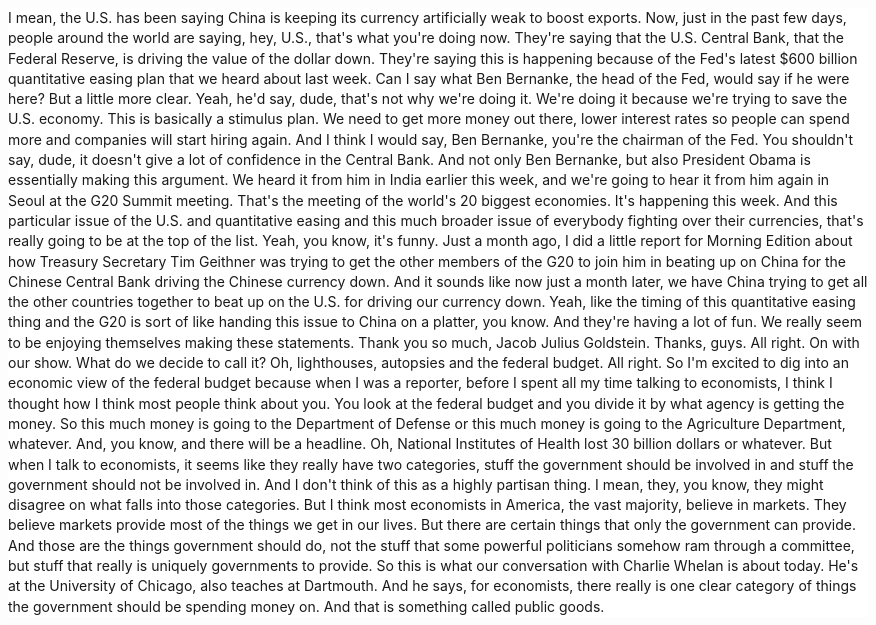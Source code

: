 I mean, the U.S. has been saying China is keeping its currency artificially
weak to boost exports. Now, just in the past few days, people around the
world are saying, hey, U.S., that's what you're doing now.
They're saying that the U.S. Central Bank, that the Federal Reserve,
is driving the value of the dollar down. They're saying this is happening
because of the Fed's latest $600 billion quantitative easing plan that we
heard about last week. Can I say what Ben Bernanke, the head of the Fed,
would say if he were here? But a little more clear.
Yeah, he'd say, dude, that's not why we're doing it.
We're doing it because we're trying to save the U.S. economy.
This is basically a stimulus plan. We need to get more money out there,
lower interest rates so people can spend more and companies will start
hiring again. And I think I would say, Ben Bernanke, you're the
chairman of the Fed. You shouldn't say, dude, it doesn't give a lot
of confidence in the Central Bank. And not only Ben Bernanke,
but also President Obama is essentially making this argument.
We heard it from him in India earlier this week, and we're going to hear
it from him again in Seoul at the G20 Summit meeting.
That's the meeting of the world's 20 biggest economies.
It's happening this week. And this particular issue of the U.S.
and quantitative easing and this much broader issue of everybody
fighting over their currencies, that's really going to be at the top
of the list.
Yeah, you know, it's funny. Just a month ago, I did a little report
for Morning Edition about how Treasury Secretary Tim Geithner
was trying to get the other members of the G20 to join him in beating
up on China for the Chinese Central Bank driving the Chinese currency
down. And it sounds like now just a month later, we have China trying
to get all the other countries together to beat up on the U.S.
for driving our currency down.
Yeah, like the timing of this quantitative easing thing and the G20
is sort of like handing this issue to China on a platter, you know.
And they're having a lot of fun.
We really seem to be enjoying themselves making these statements.
Thank you so much, Jacob Julius Goldstein.
Thanks, guys. All right. On with our show.
What do we decide to call it? Oh, lighthouses, autopsies
and the federal budget. All right.
So I'm excited to dig into an economic view of the federal budget
because when I was a reporter, before I spent all my time
talking to economists, I think I thought how I think most people
think about you. You look at the federal budget
and you divide it by what agency is getting the money.
So this much money is going to the Department of Defense
or this much money is going to the Agriculture Department, whatever.
And, you know, and there will be a headline.
Oh, National Institutes of Health lost 30 billion dollars or whatever.
But when I talk to economists, it seems like they really have
two categories, stuff the government should be involved in
and stuff the government should not be involved in.
And I don't think of this as a highly partisan thing.
I mean, they, you know, they might disagree on what falls
into those categories.
But I think most economists in America, the vast majority, believe in markets.
They believe markets provide most of the things we get in our lives.
But there are certain things that only the government can provide.
And those are the things government should do, not the stuff
that some powerful politicians somehow ram through a committee,
but stuff that really is uniquely governments to provide.
So this is what our conversation with Charlie Whelan is about today.
He's at the University of Chicago, also teaches at Dartmouth.
And he says, for economists, there really is one clear category of things
the government should be spending money on.
And that is something called public goods.